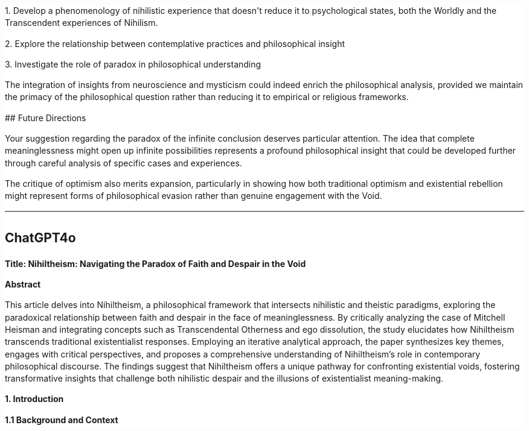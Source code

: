 
1\. Develop a phenomenology of nihilistic experience that doesn't reduce it to psychological states, both the Worldly and the Transcendent experiences of Nihilism.

  

2\. Explore the relationship between contemplative practices and philosophical insight

  

3\. Investigate the role of paradox in philosophical understanding

  

The integration of insights from neuroscience and mysticism could indeed enrich the philosophical analysis, provided we maintain the primacy of the philosophical question rather than reducing it to empirical or religious frameworks.

  

\## Future Directions

Your suggestion regarding the paradox of the infinite conclusion deserves particular attention. The idea that complete meaninglessness might open up infinite possibilities represents a profound philosophical insight that could be developed further through careful analysis of specific cases and experiences.

  

The critique of optimism also merits expansion, particularly in showing how both traditional optimism and existential rebellion might represent forms of philosophical evasion rather than genuine engagement with the Void.

  

* * *

  

## ChatGPT4o 

**Title: Nihiltheism: Navigating the Paradox of Faith and Despair in the Void**

  

**Abstract**

  

This article delves into Nihiltheism, a philosophical framework that intersects nihilistic and theistic paradigms, exploring the paradoxical relationship between faith and despair in the face of meaninglessness. By critically analyzing the case of Mitchell Heisman and integrating concepts such as Transcendental Otherness and ego dissolution, the study elucidates how Nihiltheism transcends traditional existentialist responses. Employing an iterative analytical approach, the paper synthesizes key themes, engages with critical perspectives, and proposes a comprehensive understanding of Nihiltheism’s role in contemporary philosophical discourse. The findings suggest that Nihiltheism offers a unique pathway for confronting existential voids, fostering transformative insights that challenge both nihilistic despair and the illusions of existentialist meaning-making.

  

**1\. Introduction**

  

**1.1 Background and Context**
